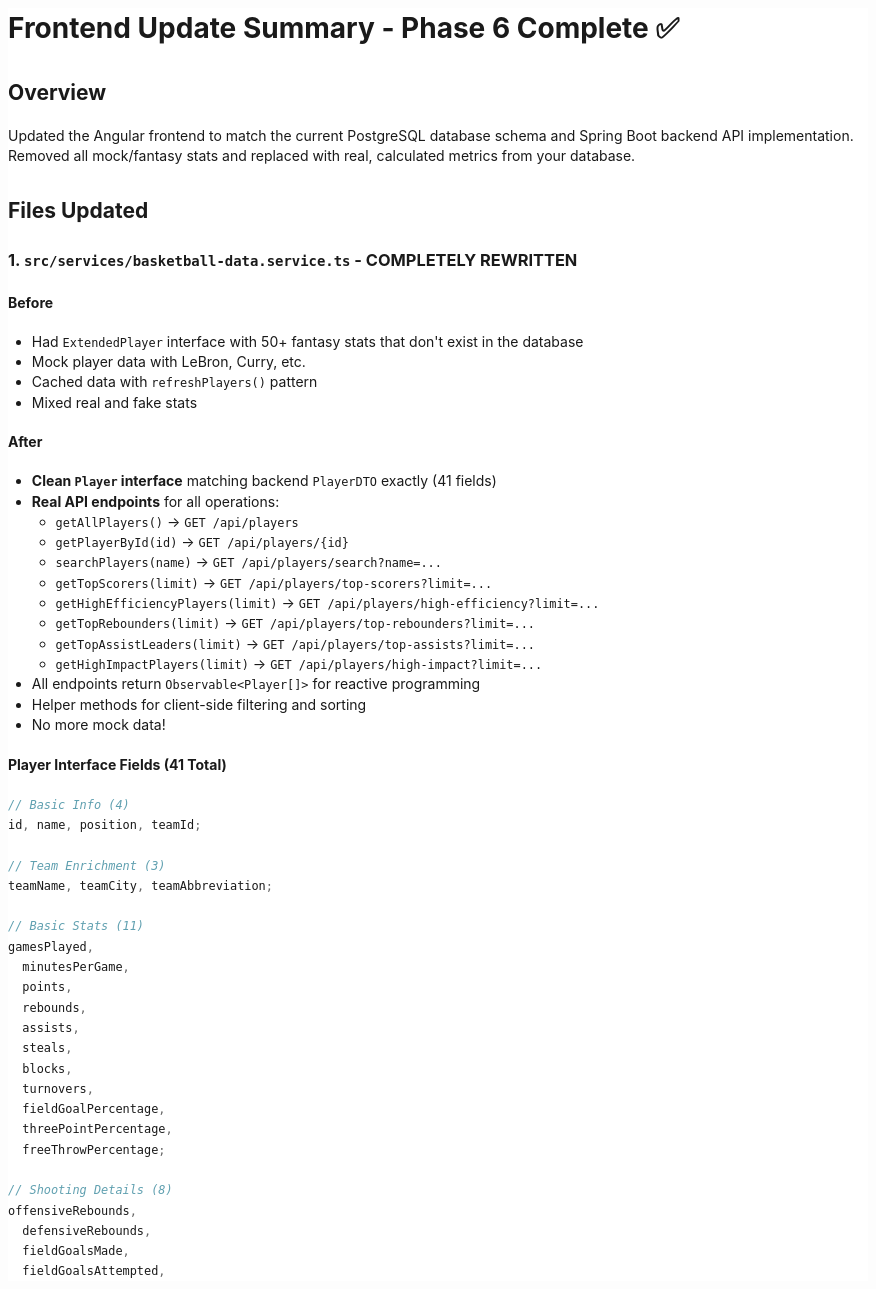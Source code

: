 # Frontend Update Summary - Phase 6 Complete ✅

## Overview

Updated the Angular frontend to match the current PostgreSQL database schema and Spring Boot backend API implementation. Removed all mock/fantasy stats and replaced with real, calculated metrics from your database.

## Files Updated

### 1. `src/services/basketball-data.service.ts` - **COMPLETELY REWRITTEN**

#### Before

- Had `ExtendedPlayer` interface with 50+ fantasy stats that don't exist in the database
- Mock player data with LeBron, Curry, etc.
- Cached data with `refreshPlayers()` pattern
- Mixed real and fake stats

#### After

- **Clean `Player` interface** matching backend `PlayerDTO` exactly (41 fields)
- **Real API endpoints** for all operations:
  - `getAllPlayers()` → `GET /api/players`
  - `getPlayerById(id)` → `GET /api/players/{id}`
  - `searchPlayers(name)` → `GET /api/players/search?name=...`
  - `getTopScorers(limit)` → `GET /api/players/top-scorers?limit=...`
  - `getHighEfficiencyPlayers(limit)` → `GET /api/players/high-efficiency?limit=...`
  - `getTopRebounders(limit)` → `GET /api/players/top-rebounders?limit=...`
  - `getTopAssistLeaders(limit)` → `GET /api/players/top-assists?limit=...`
  - `getHighImpactPlayers(limit)` → `GET /api/players/high-impact?limit=...`
- All endpoints return `Observable<Player[]>` for reactive programming
- Helper methods for client-side filtering and sorting
- No more mock data!

#### Player Interface Fields (41 Total)

```typescript
// Basic Info (4)
id, name, position, teamId;

// Team Enrichment (3)
teamName, teamCity, teamAbbreviation;

// Basic Stats (11)
gamesPlayed,
  minutesPerGame,
  points,
  rebounds,
  assists,
  steals,
  blocks,
  turnovers,
  fieldGoalPercentage,
  threePointPercentage,
  freeThrowPercentage;

// Shooting Details (8)
offensiveRebounds,
  defensiveRebounds,
  fieldGoalsMade,
  fieldGoalsAttempted,
```